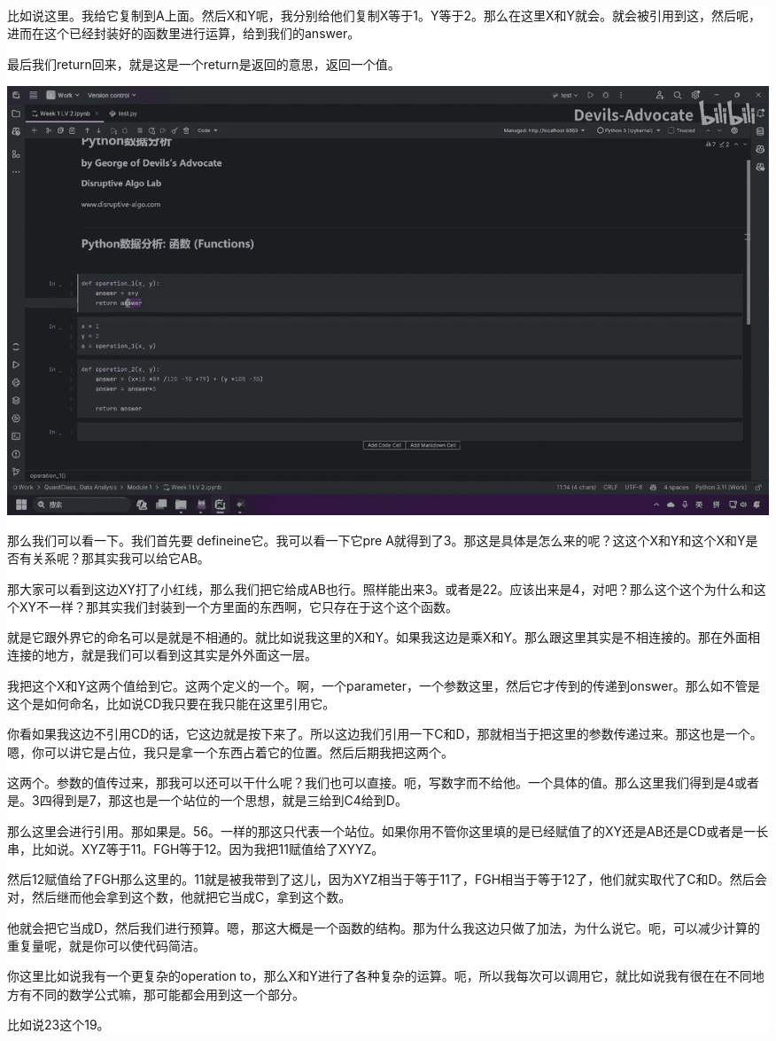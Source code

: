 比如说这里。我给它复制到A上面。然后X和Y呢，我分别给他们复制X等于1。Y等于2。那么在这里X和Y就会。就会被引用到这，然后呢，进而在这个已经封装好的函数里进行运算，给到我们的answer。

最后我们return回来，就是这是一个return是返回的意思，返回一个值。

![](img/dfafbddcd82dbd439f37451d2d11f4bd_29.png)

那么我们可以看一下。我们首先要 defineine它。我可以看一下它pre A就得到了3。那这是具体是怎么来的呢？这这个X和Y和这个X和Y是否有关系呢？那其实我可以给它AB。

那大家可以看到这边XY打了小红线，那么我们把它给成AB也行。照样能出来3。或者是22。应该出来是4，对吧？那么这个这个为什么和这个XY不一样？那其实我们封装到一个方里面的东西啊，它只存在于这个这个函数。

就是它跟外界它的命名可以是就是不相通的。就比如说我这里的X和Y。如果我这边是乘X和Y。那么跟这里其实是不相连接的。那在外面相连接的地方，就是我们可以看到这其实是外外面这一层。

我把这个X和Y这两个值给到它。这两个定义的一个。啊，一个parameter，一个参数这里，然后它才传到的传递到onswer。那么如不管是这个是如何命名，比如说CD我只要在我只能在这里引用它。

你看如果我这边不引用CD的话，它这边就是按下来了。所以这边我们引用一下C和D，那就相当于把这里的参数传递过来。那这也是一个。嗯，你可以讲它是占位，我只是拿一个东西占着它的位置。然后后期我把这两个。

这两个。参数的值传过来，那我可以还可以干什么呢？我们也可以直接。呃，写数字而不给他。一个具体的值。那么这里我们得到是4或者是。3四得到是7，那这也是一个站位的一个思想，就是三给到C4给到D。

那么这里会进行引用。那如果是。56。一样的那这只代表一个站位。如果你用不管你这里填的是已经赋值了的XY还是AB还是CD或者是一长串，比如说。XYZ等于11。FGH等于12。因为我把11赋值给了XYYZ。

然后12赋值给了FGH那么这里的。11就是被我带到了这儿，因为XYZ相当于等于11了，FGH相当于等于12了，他们就实取代了C和D。然后会对，然后继而他会拿到这个数，他就把它当成C，拿到这个数。

他就会把它当成D，然后我们进行预算。嗯，那这大概是一个函数的结构。那为什么我这边只做了加法，为什么说它。呃，可以减少计算的重复量呢，就是你可以使代码简洁。

你这里比如说我有一个更复杂的operation to，那么X和Y进行了各种复杂的运算。呃，所以我每次可以调用它，就比如说我有很在在不同地方有不同的数学公式嘛，那可能都会用到这一个部分。

比如说23这个19。

